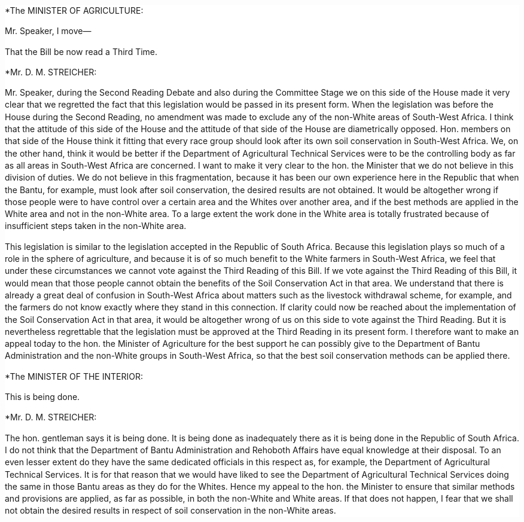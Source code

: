 <from>*The <person refersTo="hansard_za">MINISTER OF AGRICULTURE</person>:</from>

<p>Mr. Speaker, I move&#x2014;</p>

<p>That the Bill be now read a Third Time.</p>

</speech>

<speech by="#streicher">

<from>*Mr. <person refersTo="hansard_za">D. M. STREICHER</person>:</from>

<p>Mr. Speaker, during the Second Reading Debate and also during the Committee Stage we on this side of the House made it very clear that we regretted the fact that this legislation would be passed in its present form. When the legislation was before the House during the Second Reading, no amendment was made to exclude any of the non-White areas of South-West Africa. I think that the attitude of this side of the House and the attitude of that side of the House are diametrically opposed. Hon. members on that side of the House think it fitting that every race group should look after its own soil conservation in South-West Africa. We, on the other hand, think it would be better if the Department of Agricultural Technical Services were to be the controlling body as far as all areas in South-West Africa are concerned. I want to make it very clear to the hon. the Minister that we do not believe in this division of duties. We do not believe in this fragmentation, because it has been our own experience here in the Republic that when the Bantu, for example, must look after soil conservation, the desired results are not obtained. It would be altogether wrong if those people were to have control over a certain area and the Whites over another area, and if the best methods are applied in the White area and not in the non-White area. To a large extent the work done in the White area is totally frustrated because of insufficient steps taken in the non-White area.</p>

<p>This legislation is similar to the legislation accepted in the Republic of South Africa. Because this legislation plays so much of a role in the sphere of agriculture, and because it is of so much benefit to the White farmers in South-West Africa, <span class="col_4709-4710" refersTo="page_1013"/>we feel that under these circumstances we cannot vote against the Third Reading of this Bill. If we vote against the Third Reading of this Bill, it would mean that those people cannot obtain the benefits of the Soil Conservation Act in that area. We understand that there is already a great deal of confusion in South-West Africa about matters such as the livestock withdrawal scheme, for example, and the farmers do not know exactly where they stand in this connection. If clarity could now be reached about the implementation of the Soil Conservation Act in that area, it would be altogether wrong of us on this side to vote against the Third Reading. But it is nevertheless regrettable that the legislation must be approved at the Third Reading in its present form. I therefore want to make an appeal today to the hon. the Minister of Agriculture for the best support he can possibly give to the Department of Bantu Administration and the non-White groups in South-West Africa, so that the best soil conservation methods can be applied there.</p>

</speech>

<speech by="#minister_of_the_interior">

<from>*The <person refersTo="hansard_za">MINISTER OF THE INTERIOR</person>:</from>

<p>This is being done.</p>

</speech>

<speech by="#streicher">

<from>*Mr. <person refersTo="hansard_za">D. M. STREICHER</person>:</from>

<p>The hon. gentleman says it is being done. It is being done as inadequately there as it is being done in the Republic of South Africa. I do not think that the Department of Bantu Administration and Rehoboth Affairs have equal knowledge at their disposal. To an even lesser extent do they have the same dedicated officials in this respect as, for example, the Department of Agricultural Technical Services. It is for that reason that we would have liked to see the Department of Agricultural Technical Services doing the same in those Bantu areas as they do for the Whites. Hence my appeal to the hon. the Minister to ensure that similar methods and provisions are applied, as far as possible, in both the non-White and White areas. If that does not happen, I fear that we shall not obtain the desired results in respect of soil conservation in the non-White areas.</p>
